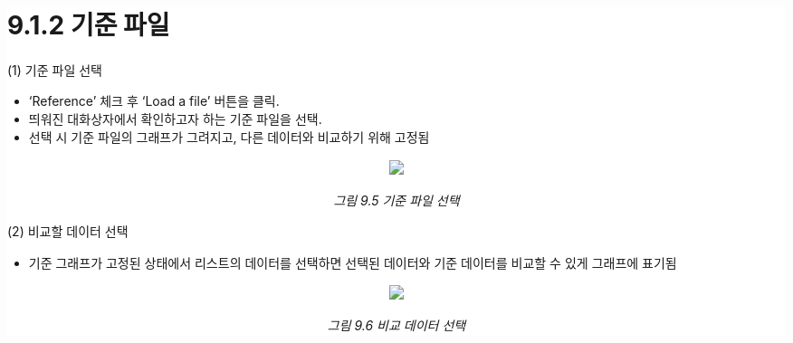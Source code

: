 ﻿# 9.1.2 기준 파일




(1) 기준 파일 선택

- ‘Reference’ 체크 후 ‘Load a file’ 버튼을 클릭.
- 띄워진 대화상자에서 확인하고자 하는 기준 파일을 선택.
- 선택 시 기준 파일의 그래프가 그려지고, 다른 데이터와 비교하기 위해 고정됨


<p align="center">
 <img src="../../_assets/9_5.png" width="70%"></img>
 <em><p align="center">그림 9.5 기준 파일 선택</p></em>
</p>


(2) 비교할 데이터 선택

-	기준 그래프가 고정된 상태에서 리스트의 데이터를 선택하면 선택된 데이터와 기준 데이터를 비교할 수 있게 그래프에 표기됨


<p align="center">
 <img src="../../_assets/9_6.png" width="70%"></img>
 <em><p align="center">그림 9.6 비교 데이터 선택</p></em>
</p>
